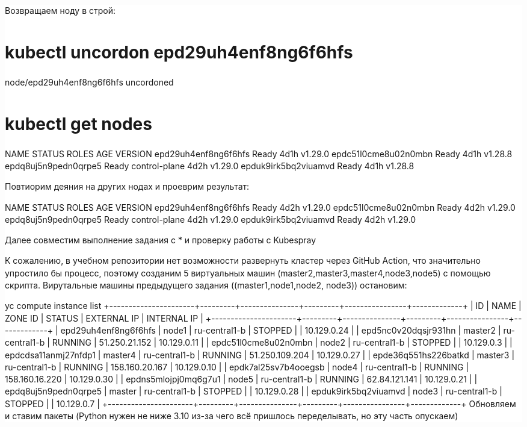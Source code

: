 Возвращаем ноду в строй:
# kubectl uncordon epd29uh4enf8ng6f6hfs
node/epd29uh4enf8ng6f6hfs uncordoned

# kubectl get nodes
NAME                   STATUS   ROLES           AGE    VERSION
epd29uh4enf8ng6f6hfs   Ready    <none>          4d1h   v1.29.0
epdc51l0cme8u02n0mbn   Ready    <none>          4d1h   v1.28.8
epdq8uj5n9pedn0qrpe5   Ready    control-plane   4d2h   v1.29.0
epduk9irk5bq2viuamvd   Ready    <none>          4d1h   v1.28.8


Повтиорим деяния на других нодах и проеврим результат:

NAME                   STATUS   ROLES           AGE    VERSION
epd29uh4enf8ng6f6hfs   Ready    <none>          4d2h   v1.29.0
epdc51l0cme8u02n0mbn   Ready    <none>          4d2h   v1.29.0
epdq8uj5n9pedn0qrpe5   Ready    control-plane   4d2h   v1.29.0
epduk9irk5bq2viuamvd   Ready    <none>          4d2h   v1.29.0

Далее совместим выполнение задания с * и проверку работы с Kubespray

К сожалению, в учебном репозитории нет возможности развернуть кластер через GitHub Action, что значительно упростило бы процесс, поэтому созданим 5 виртуальных машин (master2,master3,master4,node3,node5) с помощью скрипта. Вирутальные машины предыдущего задания ((master1,node1,node2, node3)) остановим: 

yc compute instance list
+----------------------+---------+---------------+---------+----------------+-------------+
|          ID          |  NAME   |    ZONE ID    | STATUS  |  EXTERNAL IP   | INTERNAL IP |
+----------------------+---------+---------------+---------+----------------+-------------+
| epd29uh4enf8ng6f6hfs | node1   | ru-central1-b | STOPPED |                | 10.129.0.24 |
| epd5nc0v20dqsjr931hn | master2 | ru-central1-b | RUNNING | 51.250.21.152  | 10.129.0.11 |
| epdc51l0cme8u02n0mbn | node2   | ru-central1-b | STOPPED |                | 10.129.0.3  |
| epdcdsa11anmj27nfdp1 | master4 | ru-central1-b | RUNNING | 51.250.109.204 | 10.129.0.27 |
| epde36q551hs226batkd | master3 | ru-central1-b | RUNNING | 158.160.20.167 | 10.129.0.10 |
| epdk7al25sv7b4ooegsb | node4   | ru-central1-b | RUNNING | 158.160.16.220 | 10.129.0.30 |
| epdns5mlojpj0mq6g7u1 | node5   | ru-central1-b | RUNNING | 62.84.121.141  | 10.129.0.21 |
| epdq8uj5n9pedn0qrpe5 | master  | ru-central1-b | STOPPED |                | 10.129.0.28 |
| epduk9irk5bq2viuamvd | node3   | ru-central1-b | STOPPED |                | 10.129.0.7  |
+----------------------+---------+---------------+---------+----------------+-------------+
 Обновляем и ставим пакеты (Python нужен не ниже 3.10 из-за чего всё пришлось переделывать, но эту часть опускаем)
